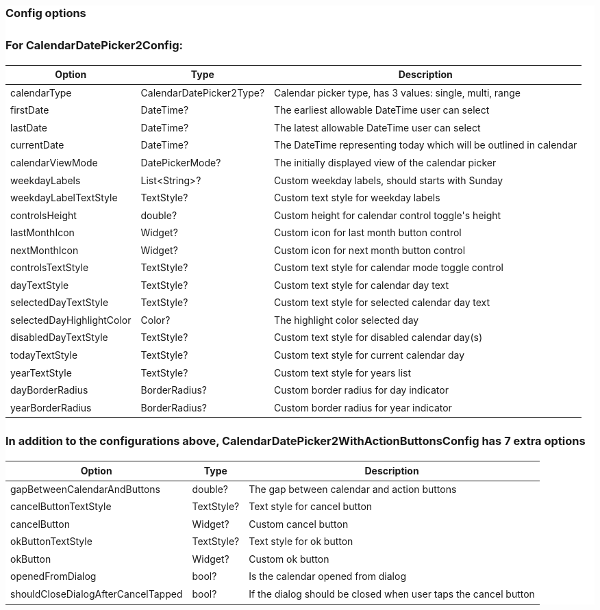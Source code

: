 ### Config options

### For CalendarDatePicker2Config:
| Option                    | Type                     | Description                                                        |
| ------------------------- | ------------------------ | ------------------------------------------------------------------ |
| calendarType              | CalendarDatePicker2Type? | Calendar picker type, has 3 values: single, multi, range           |
| firstDate                 | DateTime?                | The earliest allowable DateTime user can select                    |
| lastDate                  | DateTime?                | The latest allowable DateTime user can select                      |
| currentDate               | DateTime?                | The DateTime representing today which will be outlined in calendar |
| calendarViewMode          | DatePickerMode?          | The initially displayed view of the calendar picker                |
| weekdayLabels             | List\<String\>?          | Custom weekday labels, should starts with Sunday                   |
| weekdayLabelTextStyle     | TextStyle?               | Custom text style for weekday labels                               |
| controlsHeight            | double?                  | Custom height for calendar control toggle's height                 |
| lastMonthIcon             | Widget?                  | Custom icon for last month button control                          |
| nextMonthIcon             | Widget?                  | Custom icon for next month button control                          |
| controlsTextStyle         | TextStyle?               | Custom text style for calendar mode toggle control                 |
| dayTextStyle              | TextStyle?               | Custom text style for calendar day text                            |
| selectedDayTextStyle      | TextStyle?               | Custom text style for selected calendar day text                   |
| selectedDayHighlightColor | Color?                   | The highlight color selected day                                   |
| disabledDayTextStyle      | TextStyle?               | Custom text style for disabled calendar day(s)                     |
| todayTextStyle            | TextStyle?               | Custom text style for current calendar day                         |
| yearTextStyle             | TextStyle?               | Custom text style for years list                                   |
| dayBorderRadius           | BorderRadius?            | Custom border radius for day indicator                             |
| yearBorderRadius          | BorderRadius?            | Custom border radius for year indicator                            |

### In addition to the configurations above, CalendarDatePicker2WithActionButtonsConfig has 7 extra options

| Option                             | Type          | Description                                                     |
| ---------------------------------- | ------------- | --------------------------------------------------------------- |
| gapBetweenCalendarAndButtons       | double?       | The gap between calendar and action buttons                     |
| cancelButtonTextStyle              | TextStyle?    | Text style for cancel button                                    |
| cancelButton                       | Widget?       | Custom cancel button                                            |
| okButtonTextStyle                  | TextStyle?    | Text style for ok button                                        |
| okButton                           | Widget?       | Custom ok button                                                |
| openedFromDialog                   | bool?         | Is the calendar opened from dialog                              |
| shouldCloseDialogAfterCancelTapped | bool?         | If the dialog should be closed when user taps the cancel button |

